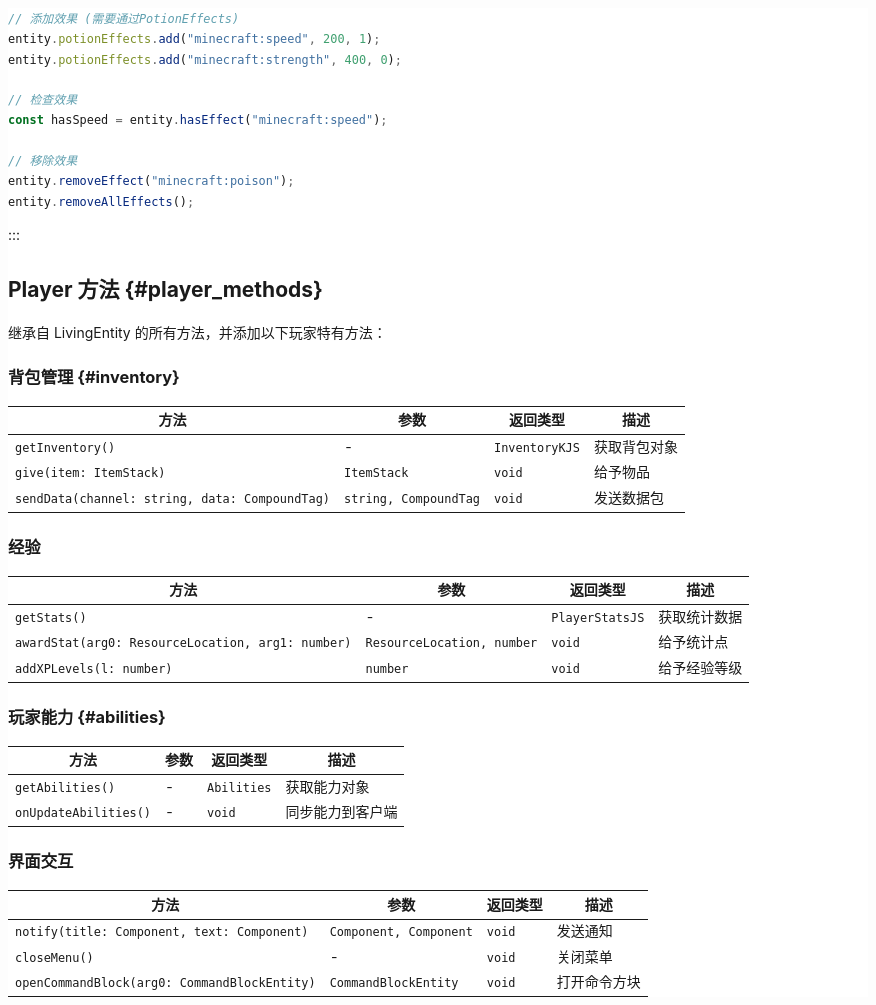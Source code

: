 ```js [药水效果]
// 添加效果 (需要通过PotionEffects)
entity.potionEffects.add("minecraft:speed", 200, 1);
entity.potionEffects.add("minecraft:strength", 400, 0);

// 检查效果
const hasSpeed = entity.hasEffect("minecraft:speed");

// 移除效果
entity.removeEffect("minecraft:poison");
entity.removeAllEffects();
```

:::

## Player 方法 {#player_methods}

继承自 LivingEntity 的所有方法，并添加以下玩家特有方法：

### 背包管理 {#inventory}

| 方法                                           | 参数                  | 返回类型       | 描述         |
| ---------------------------------------------- | --------------------- | -------------- | ------------ |
| `getInventory()`                               | -                     | `InventoryKJS` | 获取背包对象 |
| `give(item: ItemStack)`                        | `ItemStack`           | `void`         | 给予物品     |
| `sendData(channel: string, data: CompoundTag)` | `string, CompoundTag` | `void`         | 发送数据包   |

### 经验

| 方法                                              | 参数                       | 返回类型        | 描述         |
| ------------------------------------------------- | -------------------------- | --------------- | ------------ |
| `getStats()`                                      | -                          | `PlayerStatsJS` | 获取统计数据 |
| `awardStat(arg0: ResourceLocation, arg1: number)` | `ResourceLocation, number` | `void`          | 给予统计点   |
| `addXPLevels(l: number)`                          | `number`                   | `void`          | 给予经验等级 |

### 玩家能力 {#abilities}

| 方法                  | 参数 | 返回类型    | 描述             |
| --------------------- | ---- | ----------- | ---------------- |
| `getAbilities()`      | -    | `Abilities` | 获取能力对象     |
| `onUpdateAbilities()` | -    | `void`      | 同步能力到客户端 |

### 界面交互

| 方法                                         | 参数                   | 返回类型 | 描述         |
| -------------------------------------------- | ---------------------- | -------- | ------------ |
| `notify(title: Component, text: Component)`  | `Component, Component` | `void`   | 发送通知     |
| `closeMenu()`                                | -                      | `void`   | 关闭菜单     |
| `openCommandBlock(arg0: CommandBlockEntity)` | `CommandBlockEntity`   | `void`   | 打开命令方块 |
